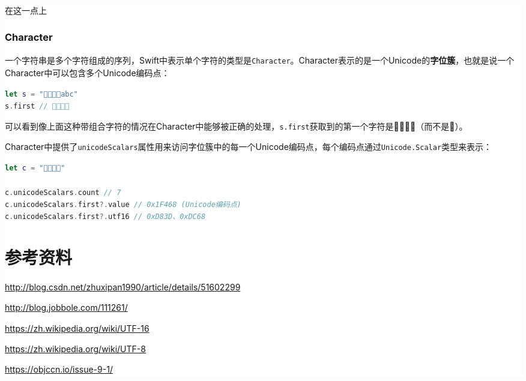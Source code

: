 在这一点上

### Character

一个字符串是多个字符组成的序列，Swift中表示单个字符的类型是`Character`。Character表示的是一个Unicode的**字位簇**，也就是说一个Character中可以包含多个Unicode编码点：

```swift
let s = "👨‍👩‍👧‍👧abc"
s.first // 👨‍👩‍👧‍👧
```

可以看到像上面这种带组合字符的情况在Character中能够被正确的处理，`s.first`获取到的第一个字符是👨‍👩‍👧‍👧（而不是👨）。

Character中提供了`unicodeScalars`属性用来访问字位簇中的每一个Unicode编码点，每个编码点通过`Unicode.Scalar`类型来表示：

```swift
let c = "👨‍👩‍👧‍👧"

c.unicodeScalars.count // 7
c.unicodeScalars.first?.value // 0x1F468 (Unicode编码点)
c.unicodeScalars.first?.utf16 // 0xD83D、0xDC68
```

# 参考资料

http://blog.csdn.net/zhuxipan1990/article/details/51602299

http://blog.jobbole.com/111261/

https://zh.wikipedia.org/wiki/UTF-16

https://zh.wikipedia.org/wiki/UTF-8

https://objccn.io/issue-9-1/